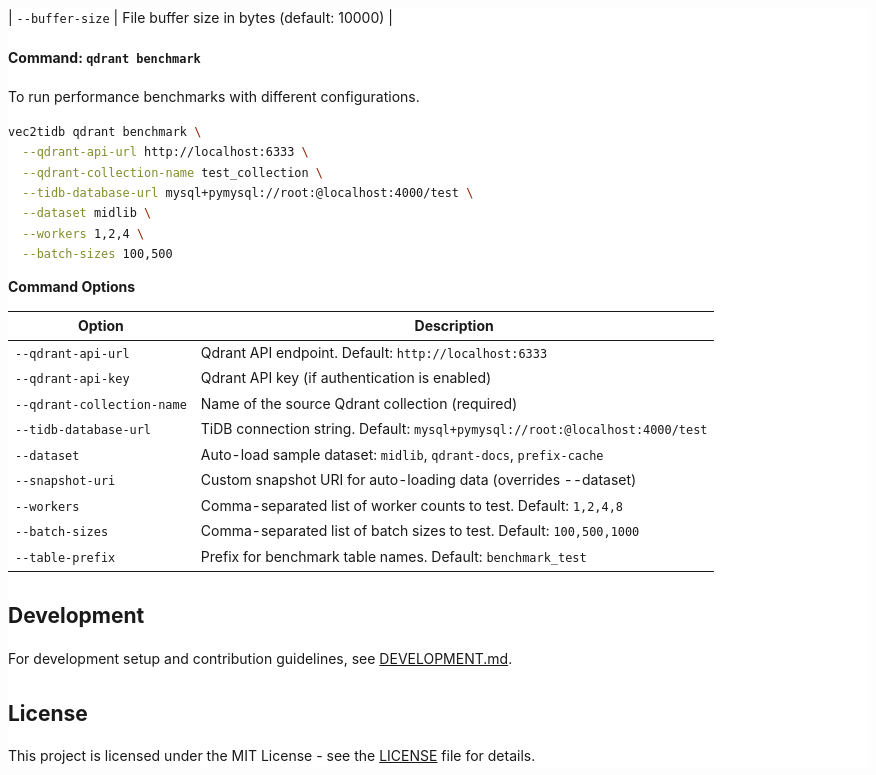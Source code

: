 | `--buffer-size`            | File buffer size in bytes (default: 10000)     |


#### Command: `qdrant benchmark`

To run performance benchmarks with different configurations.

```bash
vec2tidb qdrant benchmark \
  --qdrant-api-url http://localhost:6333 \
  --qdrant-collection-name test_collection \
  --tidb-database-url mysql+pymysql://root:@localhost:4000/test \
  --dataset midlib \
  --workers 1,2,4 \
  --batch-sizes 100,500
```

**Command Options**

| Option                     | Description                                                                                      |
|----------------------------|--------------------------------------------------------------------------------------------------|
| `--qdrant-api-url`         | Qdrant API endpoint. Default: `http://localhost:6333`                                           |
| `--qdrant-api-key`         | Qdrant API key (if authentication is enabled)                                                    |
| `--qdrant-collection-name` | Name of the source Qdrant collection (required)                                                  |
| `--tidb-database-url`      | TiDB connection string. Default: `mysql+pymysql://root:@localhost:4000/test`                    |
| `--dataset`                | Auto-load sample dataset: `midlib`, `qdrant-docs`, `prefix-cache`                |
| `--snapshot-uri`           | Custom snapshot URI for auto-loading data (overrides --dataset)                                 |
| `--workers`                | Comma-separated list of worker counts to test. Default: `1,2,4,8`                               |
| `--batch-sizes`            | Comma-separated list of batch sizes to test. Default: `100,500,1000`                           |
| `--table-prefix`           | Prefix for benchmark table names. Default: `benchmark_test`                                     |


## Development

For development setup and contribution guidelines, see [DEVELOPMENT.md](DEVELOPMENT.md).

## License

This project is licensed under the MIT License - see the [LICENSE](LICENSE) file for details.
